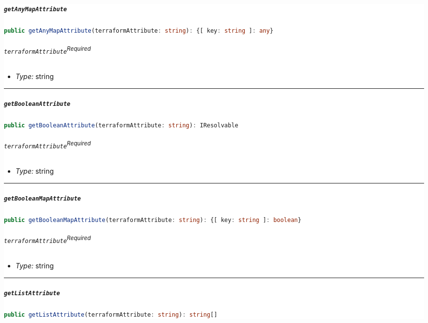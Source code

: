 
##### `getAnyMapAttribute` <a name="getAnyMapAttribute" id="@cdktf/provider-vault.secretsSyncAzureDestination.SecretsSyncAzureDestination.getAnyMapAttribute"></a>

```typescript
public getAnyMapAttribute(terraformAttribute: string): {[ key: string ]: any}
```

###### `terraformAttribute`<sup>Required</sup> <a name="terraformAttribute" id="@cdktf/provider-vault.secretsSyncAzureDestination.SecretsSyncAzureDestination.getAnyMapAttribute.parameter.terraformAttribute"></a>

- *Type:* string

---

##### `getBooleanAttribute` <a name="getBooleanAttribute" id="@cdktf/provider-vault.secretsSyncAzureDestination.SecretsSyncAzureDestination.getBooleanAttribute"></a>

```typescript
public getBooleanAttribute(terraformAttribute: string): IResolvable
```

###### `terraformAttribute`<sup>Required</sup> <a name="terraformAttribute" id="@cdktf/provider-vault.secretsSyncAzureDestination.SecretsSyncAzureDestination.getBooleanAttribute.parameter.terraformAttribute"></a>

- *Type:* string

---

##### `getBooleanMapAttribute` <a name="getBooleanMapAttribute" id="@cdktf/provider-vault.secretsSyncAzureDestination.SecretsSyncAzureDestination.getBooleanMapAttribute"></a>

```typescript
public getBooleanMapAttribute(terraformAttribute: string): {[ key: string ]: boolean}
```

###### `terraformAttribute`<sup>Required</sup> <a name="terraformAttribute" id="@cdktf/provider-vault.secretsSyncAzureDestination.SecretsSyncAzureDestination.getBooleanMapAttribute.parameter.terraformAttribute"></a>

- *Type:* string

---

##### `getListAttribute` <a name="getListAttribute" id="@cdktf/provider-vault.secretsSyncAzureDestination.SecretsSyncAzureDestination.getListAttribute"></a>

```typescript
public getListAttribute(terraformAttribute: string): string[]
```
